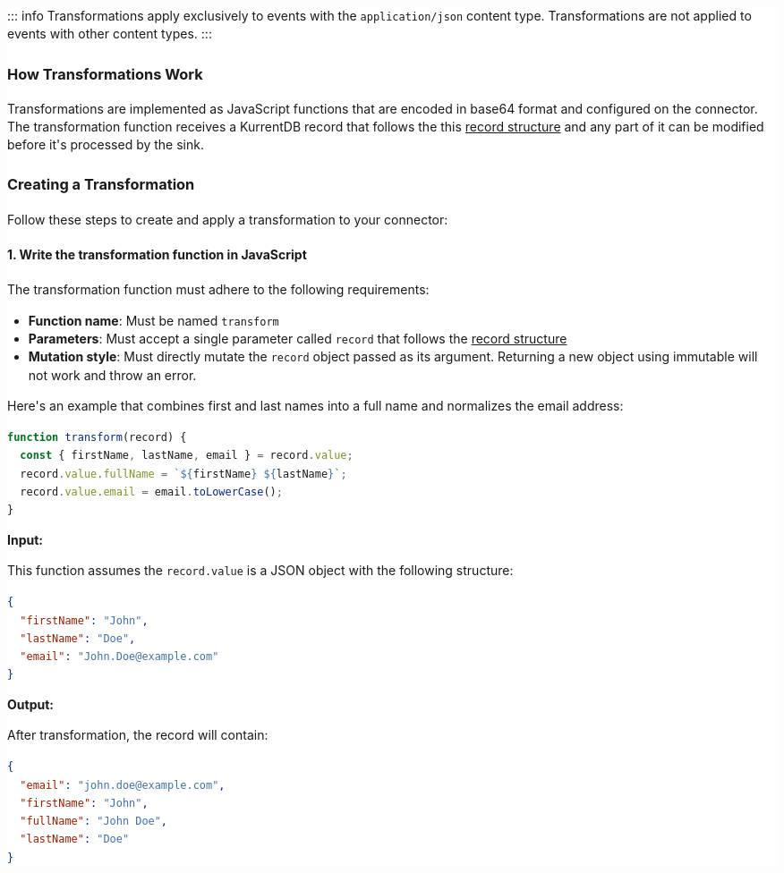 ::: info
Transformations apply exclusively to events with the `application/json` content type. Transformations are not applied to events with other content types.
:::

### How Transformations Work

Transformations are implemented as JavaScript functions that are encoded in base64 format and configured on the connector. The transformation function receives a KurrentDB record that follows the this [record structure](#kurrentdb-record) and any part of it can be modified before it's processed by the sink.

### Creating a Transformation

Follow these steps to create and apply a transformation to your connector:

#### 1. Write the transformation function in JavaScript

The transformation function must adhere to the following requirements:

- **Function name**: Must be named `transform`
- **Parameters**: Must accept a single parameter called `record` that follows the [record structure](#kurrentdb-record)
- **Mutation style**: Must directly mutate the `record` object passed as its argument. Returning a new object using immutable will not work and throw an error.

Here's an example that combines first and last names into a full name and normalizes the email address:

```js
function transform(record) {
  const { firstName, lastName, email } = record.value;
  record.value.fullName = `${firstName} ${lastName}`;
  record.value.email = email.toLowerCase();
}
```

**Input:**

This function assumes the `record.value` is a JSON object with the following structure:

```json
{
  "firstName": "John",
  "lastName": "Doe",
  "email": "John.Doe@example.com"
}
```

**Output:**

After transformation, the record will contain:

```json
{
  "email": "john.doe@example.com",
  "firstName": "John",
  "fullName": "John Doe",
  "lastName": "Doe"
}
```
